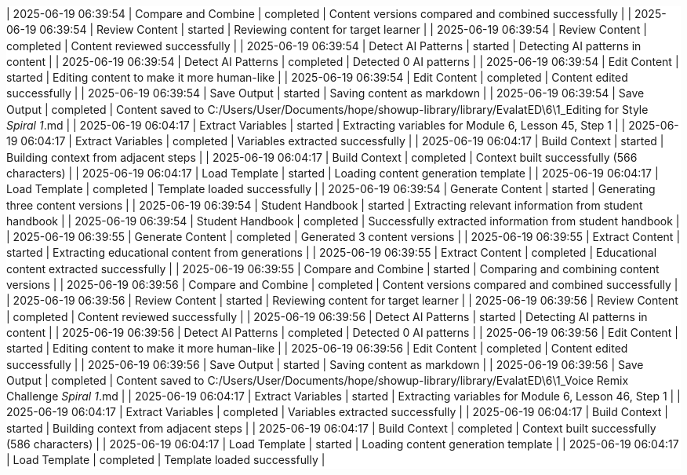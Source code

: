 | 2025-06-19 06:39:54 | Compare and Combine | completed | Content versions compared and combined successfully |
| 2025-06-19 06:39:54 | Review Content | started | Reviewing content for target learner |
| 2025-06-19 06:39:54 | Review Content | completed | Content reviewed successfully |
| 2025-06-19 06:39:54 | Detect AI Patterns | started | Detecting AI patterns in content |
| 2025-06-19 06:39:54 | Detect AI Patterns | completed | Detected 0 AI patterns |
| 2025-06-19 06:39:54 | Edit Content | started | Editing content to make it more human-like |
| 2025-06-19 06:39:54 | Edit Content | completed | Content edited successfully |
| 2025-06-19 06:39:54 | Save Output | started | Saving content as markdown |
| 2025-06-19 06:39:54 | Save Output | completed | Content saved to C:/Users/User/Documents/hope/showup-library/library/EvalatED\6\1_Editing for Style _Spiral 1_.md |
| 2025-06-19 06:04:17 | Extract Variables | started | Extracting variables for Module 6, Lesson 45, Step 1 |
| 2025-06-19 06:04:17 | Extract Variables | completed | Variables extracted successfully |
| 2025-06-19 06:04:17 | Build Context | started | Building context from adjacent steps |
| 2025-06-19 06:04:17 | Build Context | completed | Context built successfully (566 characters) |
| 2025-06-19 06:04:17 | Load Template | started | Loading content generation template |
| 2025-06-19 06:04:17 | Load Template | completed | Template loaded successfully |
| 2025-06-19 06:39:54 | Generate Content | started | Generating three content versions |
| 2025-06-19 06:39:54 | Student Handbook | started | Extracting relevant information from student handbook |
| 2025-06-19 06:39:54 | Student Handbook | completed | Successfully extracted information from student handbook |
| 2025-06-19 06:39:55 | Generate Content | completed | Generated 3 content versions |
| 2025-06-19 06:39:55 | Extract Content | started | Extracting educational content from generations |
| 2025-06-19 06:39:55 | Extract Content | completed | Educational content extracted successfully |
| 2025-06-19 06:39:55 | Compare and Combine | started | Comparing and combining content versions |
| 2025-06-19 06:39:56 | Compare and Combine | completed | Content versions compared and combined successfully |
| 2025-06-19 06:39:56 | Review Content | started | Reviewing content for target learner |
| 2025-06-19 06:39:56 | Review Content | completed | Content reviewed successfully |
| 2025-06-19 06:39:56 | Detect AI Patterns | started | Detecting AI patterns in content |
| 2025-06-19 06:39:56 | Detect AI Patterns | completed | Detected 0 AI patterns |
| 2025-06-19 06:39:56 | Edit Content | started | Editing content to make it more human-like |
| 2025-06-19 06:39:56 | Edit Content | completed | Content edited successfully |
| 2025-06-19 06:39:56 | Save Output | started | Saving content as markdown |
| 2025-06-19 06:39:56 | Save Output | completed | Content saved to C:/Users/User/Documents/hope/showup-library/library/EvalatED\6\1_Voice Remix Challenge _Spiral 1_.md |
| 2025-06-19 06:04:17 | Extract Variables | started | Extracting variables for Module 6, Lesson 46, Step 1 |
| 2025-06-19 06:04:17 | Extract Variables | completed | Variables extracted successfully |
| 2025-06-19 06:04:17 | Build Context | started | Building context from adjacent steps |
| 2025-06-19 06:04:17 | Build Context | completed | Context built successfully (586 characters) |
| 2025-06-19 06:04:17 | Load Template | started | Loading content generation template |
| 2025-06-19 06:04:17 | Load Template | completed | Template loaded successfully |